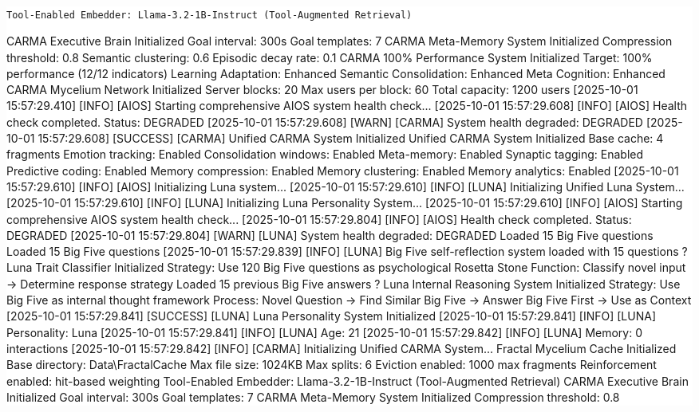     Tool-Enabled Embedder: Llama-3.2-1B-Instruct (Tool-Augmented Retrieval)
 CARMA Executive Brain Initialized
   Goal interval: 300s
   Goal templates: 7
 CARMA Meta-Memory System Initialized
   Compression threshold: 0.8
   Semantic clustering: 0.6
   Episodic decay rate: 0.1
 CARMA 100% Performance System Initialized
    Target: 100% performance (12/12 indicators)
    Learning Adaptation: Enhanced
    Semantic Consolidation: Enhanced
    Meta Cognition: Enhanced
 CARMA Mycelium Network Initialized
   Server blocks: 20
   Max users per block: 60
   Total capacity: 1200 users
[2025-10-01 15:57:29.410] [INFO] [AIOS] Starting comprehensive AIOS system health check...
[2025-10-01 15:57:29.608] [INFO] [AIOS] Health check completed. Status: DEGRADED
[2025-10-01 15:57:29.608] [WARN] [CARMA] System health degraded: DEGRADED
[2025-10-01 15:57:29.608] [SUCCESS] [CARMA] Unified CARMA System Initialized
 Unified CARMA System Initialized
   Base cache: 4 fragments
   Emotion tracking: Enabled
   Consolidation windows: Enabled
   Meta-memory: Enabled
   Synaptic tagging: Enabled
   Predictive coding: Enabled
   Memory compression: Enabled
   Memory clustering: Enabled
   Memory analytics: Enabled
[2025-10-01 15:57:29.610] [INFO] [AIOS] Initializing Luna system...
[2025-10-01 15:57:29.610] [INFO] [LUNA] Initializing Unified Luna System...
[2025-10-01 15:57:29.610] [INFO] [LUNA] Initializing Luna Personality System...
[2025-10-01 15:57:29.610] [INFO] [AIOS] Starting comprehensive AIOS system health check...
[2025-10-01 15:57:29.804] [INFO] [AIOS] Health check completed. Status: DEGRADED
[2025-10-01 15:57:29.804] [WARN] [LUNA] System health degraded: DEGRADED
Loaded 15 Big Five questions
Loaded 15 Big Five questions
[2025-10-01 15:57:29.839] [INFO] [LUNA] Big Five self-reflection system loaded with 15 questions
? Luna Trait Classifier Initialized
    Strategy: Use 120 Big Five questions as psychological Rosetta Stone
    Function: Classify novel input -> Determine response strategy
    Loaded 15 previous Big Five answers
? Luna Internal Reasoning System Initialized
    Strategy: Use Big Five as internal thought framework
    Process: Novel Question -> Find Similar Big Five -> Answer Big Five First -> Use as Context
[2025-10-01 15:57:29.841] [SUCCESS] [LUNA] Luna Personality System Initialized
[2025-10-01 15:57:29.841] [INFO] [LUNA] Personality: Luna
[2025-10-01 15:57:29.841] [INFO] [LUNA] Age: 21
[2025-10-01 15:57:29.842] [INFO] [LUNA] Memory: 0 interactions
[2025-10-01 15:57:29.842] [INFO] [CARMA] Initializing Unified CARMA System...
 Fractal Mycelium Cache Initialized
    Base directory: Data\FractalCache
    Max file size: 1024KB
    Max splits: 6
    Eviction enabled: 1000 max fragments
    Reinforcement enabled: hit-based weighting
    Tool-Enabled Embedder: Llama-3.2-1B-Instruct (Tool-Augmented Retrieval)
 CARMA Executive Brain Initialized
   Goal interval: 300s
   Goal templates: 7
 CARMA Meta-Memory System Initialized
   Compression threshold: 0.8